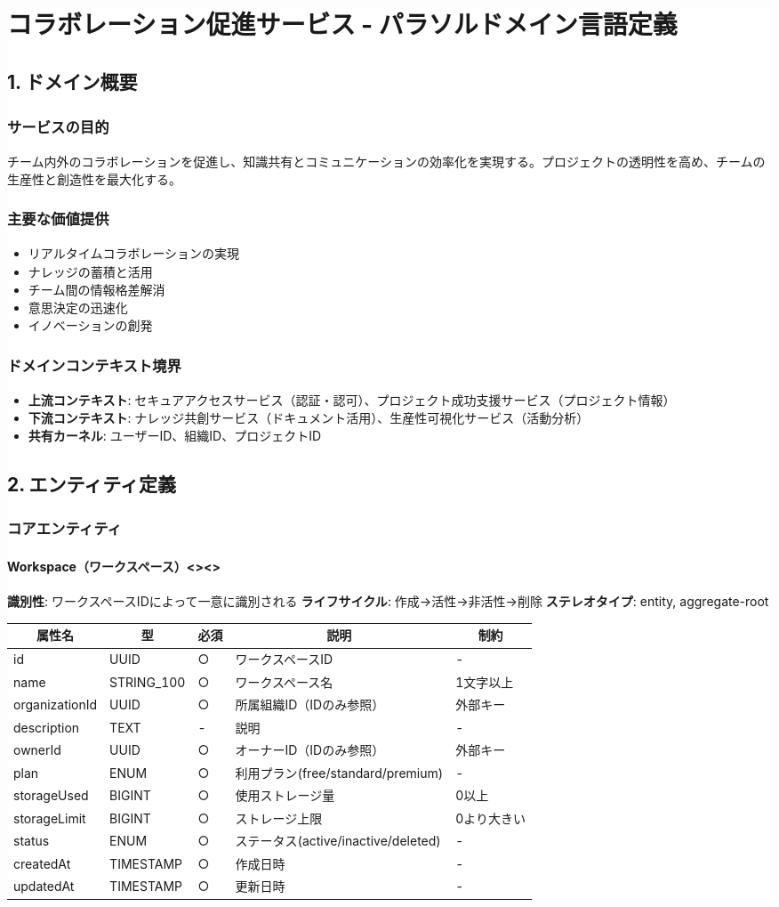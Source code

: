 # コラボレーション促進サービス - パラソルドメイン言語定義

## 1. ドメイン概要

### サービスの目的
チーム内外のコラボレーションを促進し、知識共有とコミュニケーションの効率化を実現する。プロジェクトの透明性を高め、チームの生産性と創造性を最大化する。

### 主要な価値提供
- リアルタイムコラボレーションの実現
- ナレッジの蓄積と活用
- チーム間の情報格差解消
- 意思決定の迅速化
- イノベーションの創発

### ドメインコンテキスト境界
- **上流コンテキスト**: セキュアアクセスサービス（認証・認可）、プロジェクト成功支援サービス（プロジェクト情報）
- **下流コンテキスト**: ナレッジ共創サービス（ドキュメント活用）、生産性可視化サービス（活動分析）
- **共有カーネル**: ユーザーID、組織ID、プロジェクトID

## 2. エンティティ定義

### コアエンティティ

#### Workspace（ワークスペース）<<entity>><<aggregate root>>
**識別性**: ワークスペースIDによって一意に識別される
**ライフサイクル**: 作成→活性→非活性→削除
**ステレオタイプ**: entity, aggregate-root

| 属性名 | 型 | 必須 | 説明 | 制約 |
|--------|----|----|------|------|
| id | UUID | ○ | ワークスペースID | - |
| name | STRING_100 | ○ | ワークスペース名 | 1文字以上 |
| organizationId | UUID | ○ | 所属組織ID（IDのみ参照） | 外部キー |
| description | TEXT | - | 説明 | - |
| ownerId | UUID | ○ | オーナーID（IDのみ参照） | 外部キー |
| plan | ENUM | ○ | 利用プラン(free/standard/premium) | - |
| storageUsed | BIGINT | ○ | 使用ストレージ量 | 0以上 |
| storageLimit | BIGINT | ○ | ストレージ上限 | 0より大きい |
| status | ENUM | ○ | ステータス(active/inactive/deleted) | - |
| createdAt | TIMESTAMP | ○ | 作成日時 | - |
| updatedAt | TIMESTAMP | ○ | 更新日時 | - |
